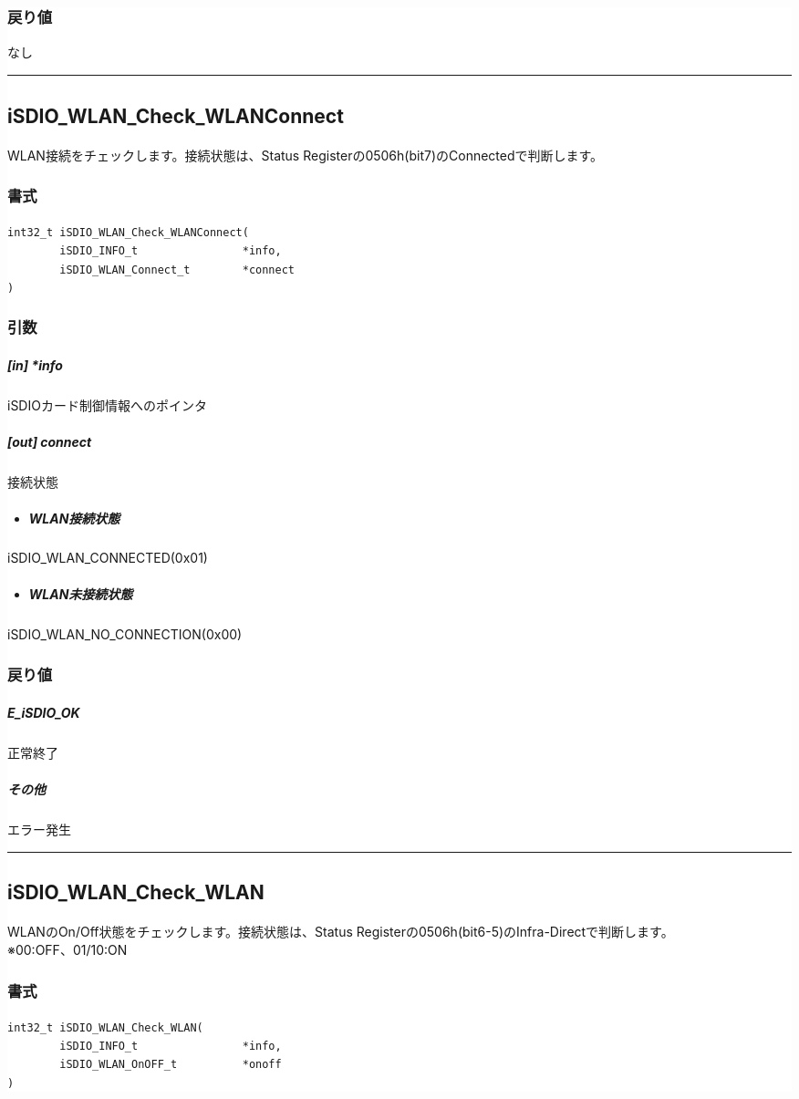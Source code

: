 ### 戻り値
なし

---
## iSDIO_WLAN_Check_WLANConnect

WLAN接続をチェックします。接続状態は、Status Registerの0506h(bit7)のConnectedで判断します。

### 書式
```
int32_t iSDIO_WLAN_Check_WLANConnect(
        iSDIO_INFO_t                *info,
        iSDIO_WLAN_Connect_t        *connect
)
```
### 引数

##### **[in] \*info**
iSDIOカード制御情報へのポインタ

##### **[out] connect**
接続状態

  * ##### **WLAN接続状態**<br>
  iSDIO_WLAN_CONNECTED(0x01)
  * ##### **WLAN未接続状態**<br>
  iSDIO_WLAN_NO_CONNECTION(0x00)

### 戻り値

##### **E_iSDIO_OK**
正常終了

##### **その他**
エラー発生

---
## iSDIO_WLAN_Check_WLAN

WLANのOn/Off状態をチェックします。接続状態は、Status Registerの0506h(bit6-5)のInfra-Directで判断します。<br>
※00:OFF、01/10:ON

### 書式
```
int32_t iSDIO_WLAN_Check_WLAN(
        iSDIO_INFO_t                *info,
        iSDIO_WLAN_OnOFF_t          *onoff
)
```
